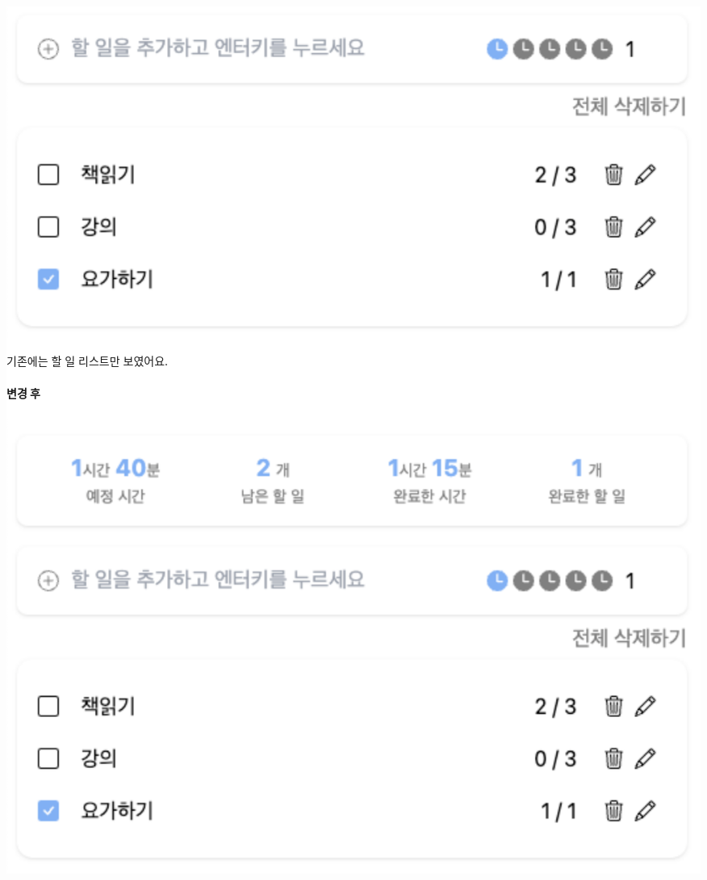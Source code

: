 ![Taskgrow의 고객 요청함](/assets/images/1월UIUX개선사항9.png)

기존에는 할 일 리스트만 보였어요.

#### 변경 후

![Taskgrow의 고객 요청함](/assets/images/1월UIUX개선사항10.png)
